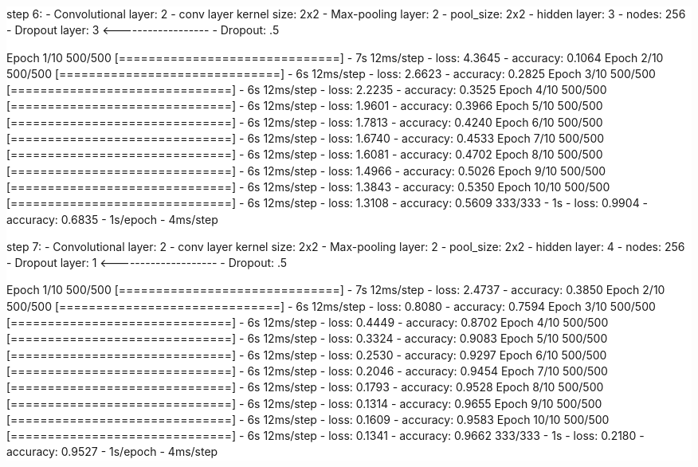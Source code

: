 
step 6:
	- Convolutional layer: 2
		- conv layer kernel size: 2x2
	- Max-pooling layer: 2
		- pool_size: 2x2
	- hidden layer: 3
		- nodes: 256
	- Dropout layer: 3 <------------------
		- Dropout: .5
		
Epoch 1/10
500/500 [==============================] - 7s 12ms/step - loss: 4.3645 - accuracy: 0.1064
Epoch 2/10
500/500 [==============================] - 6s 12ms/step - loss: 2.6623 - accuracy: 0.2825
Epoch 3/10
500/500 [==============================] - 6s 12ms/step - loss: 2.2235 - accuracy: 0.3525
Epoch 4/10
500/500 [==============================] - 6s 12ms/step - loss: 1.9601 - accuracy: 0.3966
Epoch 5/10
500/500 [==============================] - 6s 12ms/step - loss: 1.7813 - accuracy: 0.4240
Epoch 6/10
500/500 [==============================] - 6s 12ms/step - loss: 1.6740 - accuracy: 0.4533
Epoch 7/10
500/500 [==============================] - 6s 12ms/step - loss: 1.6081 - accuracy: 0.4702
Epoch 8/10
500/500 [==============================] - 6s 12ms/step - loss: 1.4966 - accuracy: 0.5026
Epoch 9/10
500/500 [==============================] - 6s 12ms/step - loss: 1.3843 - accuracy: 0.5350
Epoch 10/10
500/500 [==============================] - 6s 12ms/step - loss: 1.3108 - accuracy: 0.5609
333/333 - 1s - loss: 0.9904 - accuracy: 0.6835 - 1s/epoch - 4ms/step

step 7:
	- Convolutional layer: 2
		- conv layer kernel size: 2x2
	- Max-pooling layer: 2
		- pool_size: 2x2
	- hidden layer: 4
		- nodes: 256
	- Dropout layer: 1 <--------------------
		- Dropout: .5
		
Epoch 1/10
500/500 [==============================] - 7s 12ms/step - loss: 2.4737 - accuracy: 0.3850
Epoch 2/10
500/500 [==============================] - 6s 12ms/step - loss: 0.8080 - accuracy: 0.7594
Epoch 3/10
500/500 [==============================] - 6s 12ms/step - loss: 0.4449 - accuracy: 0.8702
Epoch 4/10
500/500 [==============================] - 6s 12ms/step - loss: 0.3324 - accuracy: 0.9083
Epoch 5/10
500/500 [==============================] - 6s 12ms/step - loss: 0.2530 - accuracy: 0.9297
Epoch 6/10
500/500 [==============================] - 6s 12ms/step - loss: 0.2046 - accuracy: 0.9454
Epoch 7/10
500/500 [==============================] - 6s 12ms/step - loss: 0.1793 - accuracy: 0.9528
Epoch 8/10
500/500 [==============================] - 6s 12ms/step - loss: 0.1314 - accuracy: 0.9655
Epoch 9/10
500/500 [==============================] - 6s 12ms/step - loss: 0.1609 - accuracy: 0.9583
Epoch 10/10
500/500 [==============================] - 6s 12ms/step - loss: 0.1341 - accuracy: 0.9662
333/333 - 1s - loss: 0.2180 - accuracy: 0.9527 - 1s/epoch - 4ms/step
